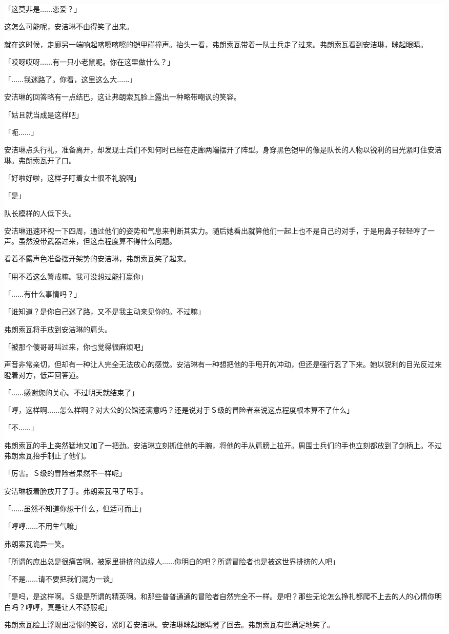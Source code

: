 「这莫非是……恋爱？」

这怎么可能呢，安洁琳不由得笑了出来。

就在这时候，走廊另一端响起喀嚓喀嚓的铠甲碰撞声。抬头一看，弗朗索瓦带着一队士兵走了过来。弗朗索瓦看到安洁琳，眯起眼睛。

「哎呀哎呀……有一只小老鼠呢。你在这里做什么？」

「……我迷路了。你看，这里这么大……」

安洁琳的回答略有一点结巴，这让弗朗索瓦脸上露出一种略带嘲讽的笑容。

「姑且就当成是这样吧」

「呃……」

安洁琳点头行礼，准备离开，却发现士兵们不知何时已经在走廊两端摆开了阵型。身穿黑色铠甲的像是队长的人物以锐利的目光紧盯住安洁琳。弗朗索瓦开了口。

「好啦好啦，这样子盯着女士很不礼貌啊」

「是」

队长模样的人低下头。

安洁琳迅速环视一下四周，通过他们的姿势和气息来判断其实力。随后她看出就算他们一起上也不是自己的对手，于是用鼻子轻轻哼了一声。虽然没带武器过来，但这点程度算不得什么问题。

看着不露声色准备摆开架势的安洁琳，弗朗索瓦笑了起来。

「用不着这么警戒嘛。我可没想过能打赢你」

「……有什么事情吗？」

「谁知道？是你自己迷了路，又不是我主动来见你的。不过嘛」

弗朗索瓦将手放到安洁琳的肩头。

「被那个傻哥哥叫过来，你也觉得很麻烦吧」

声音非常亲切，但却有一种让人完全无法放心的感觉。安洁琳有一种想把他的手甩开的冲动，但还是强行忍了下来。她以锐利的目光反过来瞪着对方，低声回答道。

「……感谢您的关心。不过明天就结束了」

「哼，这样啊……怎么样啊？对大公的公馆还满意吗？还是说对于Ｓ级的冒险者来说这点程度根本算不了什么」

「不……」

弗朗索瓦的手上突然猛地又加了一把劲。安洁琳立刻抓住他的手腕，将他的手从肩膀上拉开。周围士兵们的手也立刻都放到了剑柄上。不过弗朗索瓦抬手制止了他们。

「厉害。Ｓ级的冒险者果然不一样呢」

安洁琳板着脸放开了手。弗朗索瓦甩了甩手。

「……虽然不知道你想干什么，但适可而止」

「哼哼……不用生气嘛」

弗朗索瓦诡异一笑。

「所谓的庶出总是很痛苦啊。被家里排挤的边缘人……你明白的吧？所谓冒险者也是被这世界排挤的人吧」

「不是……请不要把我们混为一谈」

「是吗，是这样啊。Ｓ级是所谓的精英啊。和那些普普通通的冒险者自然完全不一样。是吧？那些无论怎么挣扎都爬不上去的人的心情你明白吗？哼哼，真是让人不舒服呢」

弗朗索瓦脸上浮现出凄惨的笑容，紧盯着安洁琳。安洁琳眯起眼睛瞪了回去。弗朗索瓦有些满足地笑了。
